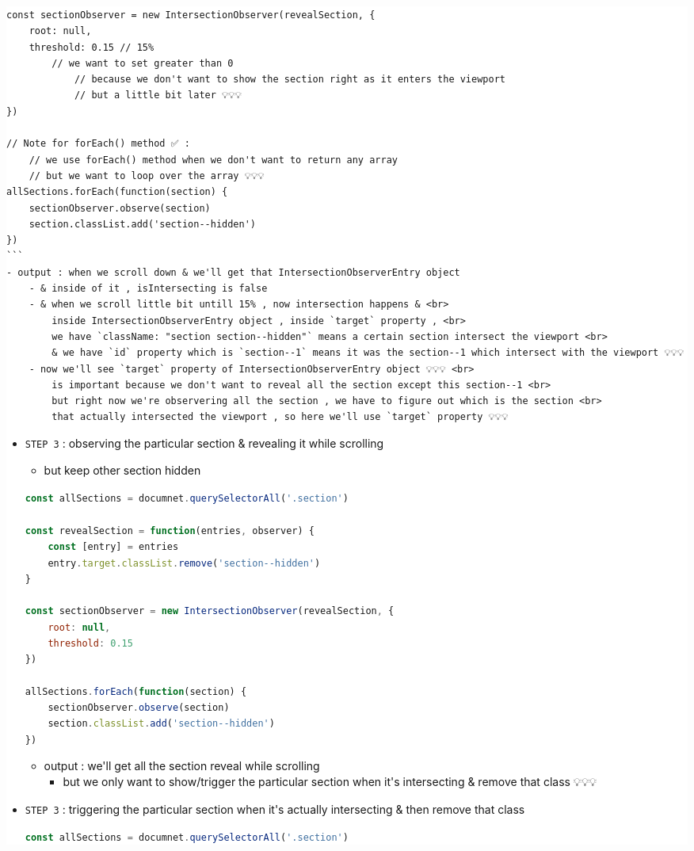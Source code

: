     const sectionObserver = new IntersectionObserver(revealSection, {
        root: null, 
        threshold: 0.15 // 15%
            // we want to set greater than 0 
                // because we don't want to show the section right as it enters the viewport   
                // but a little bit later 💡💡💡
    })

    // Note for forEach() method ✅ : 
        // we use forEach() method when we don't want to return any array 
        // but we want to loop over the array 💡💡💡
    allSections.forEach(function(section) {
        sectionObserver.observe(section)
        section.classList.add('section--hidden')
    })
    ```
    - output : when we scroll down & we'll get that IntersectionObserverEntry object
        - & inside of it , isIntersecting is false  
        - & when we scroll little bit untill 15% , now intersection happens & <br>
            inside IntersectionObserverEntry object , inside `target` property , <br>
            we have `className: "section section--hidden"` means a certain section intersect the viewport <br>
            & we have `id` property which is `section--1` means it was the section--1 which intersect with the viewport 💡💡💡
        - now we'll see `target` property of IntersectionObserverEntry object 💡💡💡 <br>        
            is important because we don't want to reveal all the section except this section--1 <br>
            but right now we're observering all the section , we have to figure out which is the section <br>
            that actually intersected the viewport , so here we'll use `target` property 💡💡💡

- `STEP 3` : observing the particular section & revealing it while scrolling
    - but keep other section hidden
    ```js
    const allSections = documnet.querySelectorAll('.section')

    const revealSection = function(entries, observer) { 
        const [entry] = entries 
        entry.target.classList.remove('section--hidden')
    }

    const sectionObserver = new IntersectionObserver(revealSection, {
        root: null, 
        threshold: 0.15 
    })

    allSections.forEach(function(section) {
        sectionObserver.observe(section)
        section.classList.add('section--hidden')
    })
    ```
    - output : we'll get all the section reveal while scrolling 
        - but we only want to show/trigger the particular section when it's intersecting & remove that class 💡💡💡

- `STEP 3` : triggering the particular section when it's actually intersecting & then remove that class
    ```js
    const allSections = documnet.querySelectorAll('.section')
